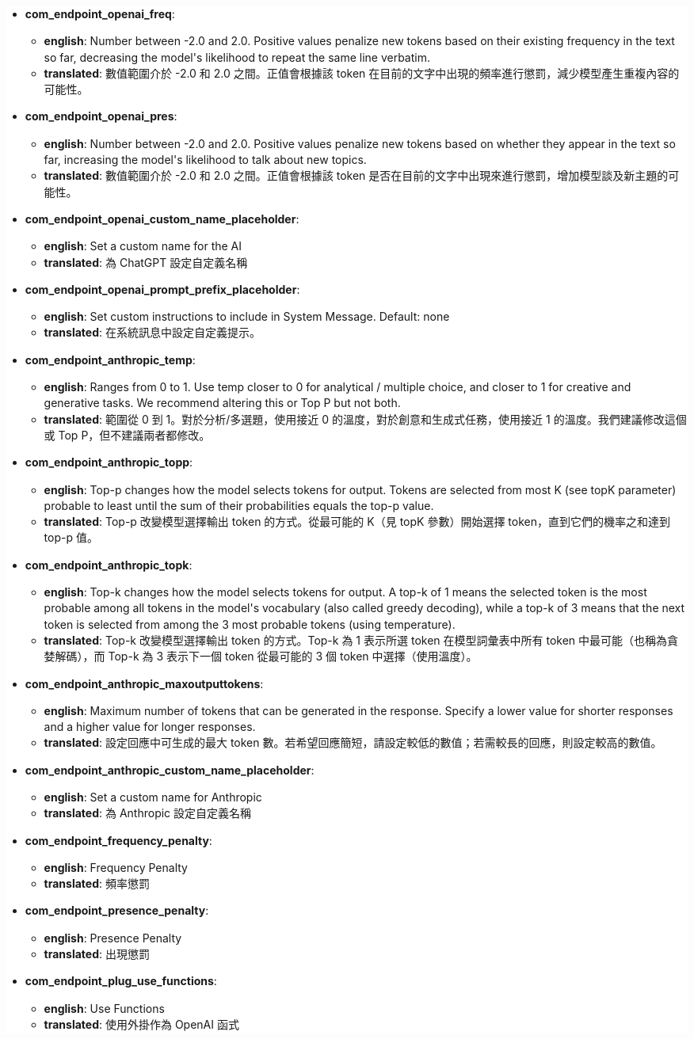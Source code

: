 - **com_endpoint_openai_freq**:
  - **english**: Number between -2.0 and 2.0. Positive values penalize new tokens based on their existing frequency in the text so far, decreasing the model's likelihood to repeat the same line verbatim.
  - **translated**: 數值範圍介於 -2.0 和 2.0 之間。正值會根據該 token 在目前的文字中出現的頻率進行懲罰，減少模型產生重複內容的可能性。

- **com_endpoint_openai_pres**:
  - **english**: Number between -2.0 and 2.0. Positive values penalize new tokens based on whether they appear in the text so far, increasing the model's likelihood to talk about new topics.
  - **translated**: 數值範圍介於 -2.0 和 2.0 之間。正值會根據該 token 是否在目前的文字中出現來進行懲罰，增加模型談及新主題的可能性。

- **com_endpoint_openai_custom_name_placeholder**:
  - **english**: Set a custom name for the AI
  - **translated**: 為 ChatGPT 設定自定義名稱

- **com_endpoint_openai_prompt_prefix_placeholder**:
  - **english**: Set custom instructions to include in System Message. Default: none
  - **translated**: 在系統訊息中設定自定義提示。

- **com_endpoint_anthropic_temp**:
  - **english**: Ranges from 0 to 1. Use temp closer to 0 for analytical / multiple choice, and closer to 1 for creative and generative tasks. We recommend altering this or Top P but not both.
  - **translated**: 範圍從 0 到 1。對於分析/多選題，使用接近 0 的溫度，對於創意和生成式任務，使用接近 1 的溫度。我們建議修改這個或 Top P，但不建議兩者都修改。

- **com_endpoint_anthropic_topp**:
  - **english**: Top-p changes how the model selects tokens for output. Tokens are selected from most K (see topK parameter) probable to least until the sum of their probabilities equals the top-p value.
  - **translated**: Top-p 改變模型選擇輸出 token 的方式。從最可能的 K（見 topK 參數）開始選擇 token，直到它們的機率之和達到 top-p 值。

- **com_endpoint_anthropic_topk**:
  - **english**: Top-k changes how the model selects tokens for output. A top-k of 1 means the selected token is the most probable among all tokens in the model's vocabulary (also called greedy decoding), while a top-k of 3 means that the next token is selected from among the 3 most probable tokens (using temperature).
  - **translated**: Top-k 改變模型選擇輸出 token 的方式。Top-k 為 1 表示所選 token 在模型詞彙表中所有 token 中最可能（也稱為貪婪解碼），而 Top-k 為 3 表示下一個 token 從最可能的 3 個 token 中選擇（使用溫度）。

- **com_endpoint_anthropic_maxoutputtokens**:
  - **english**: Maximum number of tokens that can be generated in the response. Specify a lower value for shorter responses and a higher value for longer responses.
  - **translated**: 設定回應中可生成的最大 token 數。若希望回應簡短，請設定較低的數值；若需較長的回應，則設定較高的數值。

- **com_endpoint_anthropic_custom_name_placeholder**:
  - **english**: Set a custom name for Anthropic
  - **translated**: 為 Anthropic 設定自定義名稱

- **com_endpoint_frequency_penalty**:
  - **english**: Frequency Penalty
  - **translated**: 頻率懲罰

- **com_endpoint_presence_penalty**:
  - **english**: Presence Penalty
  - **translated**: 出現懲罰

- **com_endpoint_plug_use_functions**:
  - **english**: Use Functions
  - **translated**: 使用外掛作為 OpenAI 函式
